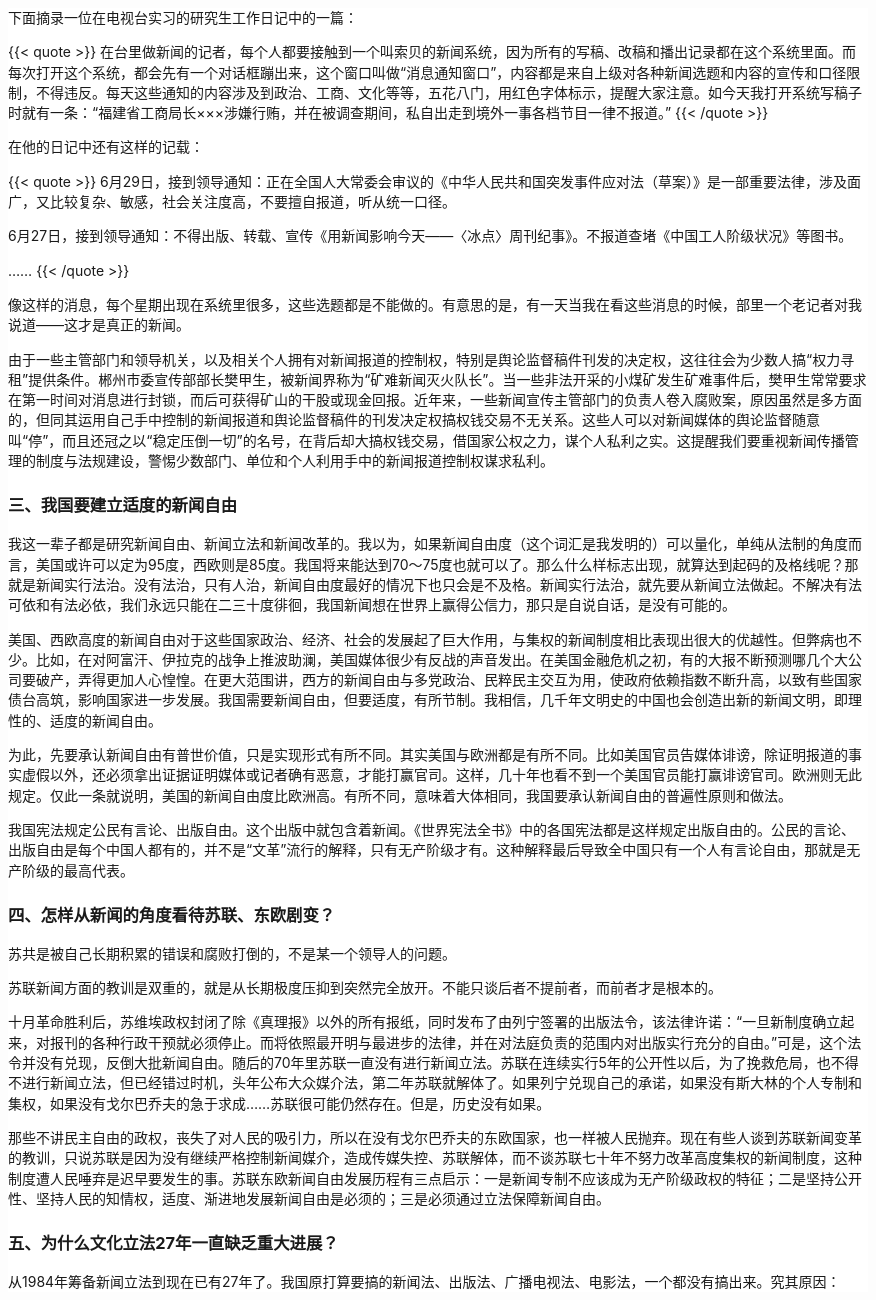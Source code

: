 下面摘录一位在电视台实习的研究生工作日记中的一篇：

{{< quote >}}
在台里做新闻的记者，每个人都要接触到一个叫索贝的新闻系统，因为所有的写稿、改稿和播出记录都在这个系统里面。而每次打开这个系统，都会先有一个对话框蹦出来，这个窗口叫做“消息通知窗口”，内容都是来自上级对各种新闻选题和内容的宣传和口径限制，不得违反。每天这些通知的内容涉及到政治、工商、文化等等，五花八门，用红色字体标示，提醒大家注意。如今天我打开系统写稿子时就有一条：“福建省工商局长×××涉嫌行贿，并在被调查期间，私自出走到境外一事各档节目一律不报道。”
{{< /quote >}}

在他的日记中还有这样的记载：

{{< quote >}}
6月29日，接到领导通知：正在全国人大常委会审议的《中华人民共和国突发事件应对法（草案）》是一部重要法律，涉及面广，又比较复杂、敏感，社会关注度高，不要擅自报道，听从统一口径。

6月27日，接到领导通知：不得出版、转载、宣传《用新闻影响今天——〈冰点〉周刊纪事》。不报道查堵《中国工人阶级状况》等图书。

……
{{< /quote >}}

像这样的消息，每个星期出现在系统里很多，这些选题都是不能做的。有意思的是，有一天当我在看这些消息的时候，部里一个老记者对我说道——这才是真正的新闻。

由于一些主管部门和领导机关，以及相关个人拥有对新闻报道的控制权，特别是舆论监督稿件刊发的决定权，这往往会为少数人搞“权力寻租”提供条件。郴州市委宣传部部长樊甲生，被新闻界称为“矿难新闻灭火队长”。当一些非法开采的小煤矿发生矿难事件后，樊甲生常常要求在第一时间对消息进行封锁，而后可获得矿山的干股或现金回报。近年来，一些新闻宣传主管部门的负责人卷入腐败案，原因虽然是多方面的，但同其运用自己手中控制的新闻报道和舆论监督稿件的刊发决定权搞权钱交易不无关系。这些人可以对新闻媒体的舆论监督随意叫“停”，而且还冠之以“稳定压倒一切”的名号，在背后却大搞权钱交易，借国家公权之力，谋个人私利之实。这提醒我们要重视新闻传播管理的制度与法规建设，警惕少数部门、单位和个人利用手中的新闻报道控制权谋求私利。

### 三、我国要建立适度的新闻自由　

我这一辈子都是研究新闻自由、新闻立法和新闻改革的。我以为，如果新闻自由度（这个词汇是我发明的）可以量化，单纯从法制的角度而言，美国或许可以定为95度，西欧则是85度。我国将来能达到70～75度也就可以了。那么什么样标志出现，就算达到起码的及格线呢？那就是新闻实行法治。没有法治，只有人治，新闻自由度最好的情况下也只会是不及格。新闻实行法治，就先要从新闻立法做起。不解决有法可依和有法必依，我们永远只能在二三十度徘徊，我国新闻想在世界上赢得公信力，那只是自说自话，是没有可能的。

美国、西欧高度的新闻自由对于这些国家政治、经济、社会的发展起了巨大作用，与集权的新闻制度相比表现出很大的优越性。但弊病也不少。比如，在对阿富汗、伊拉克的战争上推波助澜，美国媒体很少有反战的声音发出。在美国金融危机之初，有的大报不断预测哪几个大公司要破产，弄得更加人心惶惶。在更大范围讲，西方的新闻自由与多党政治、民粹民主交互为用，使政府依赖指数不断升高，以致有些国家债台高筑，影响国家进一步发展。我国需要新闻自由，但要适度，有所节制。我相信，几千年文明史的中国也会创造出新的新闻文明，即理性的、适度的新闻自由。

为此，先要承认新闻自由有普世价值，只是实现形式有所不同。其实美国与欧洲都是有所不同。比如美国官员告媒体诽谤，除证明报道的事实虚假以外，还必须拿出证据证明媒体或记者确有恶意，才能打赢官司。这样，几十年也看不到一个美国官员能打赢诽谤官司。欧洲则无此规定。仅此一条就说明，美国的新闻自由度比欧洲高。有所不同，意味着大体相同，我国要承认新闻自由的普遍性原则和做法。

我国宪法规定公民有言论、出版自由。这个出版中就包含着新闻。《世界宪法全书》中的各国宪法都是这样规定出版自由的。公民的言论、出版自由是每个中国人都有的，并不是“文革”流行的解释，只有无产阶级才有。这种解释最后导致全中国只有一个人有言论自由，那就是无产阶级的最高代表。

### 四、怎样从新闻的角度看待苏联、东欧剧变？　

苏共是被自己长期积累的错误和腐败打倒的，不是某一个领导人的问题。

苏联新闻方面的教训是双重的，就是从长期极度压抑到突然完全放开。不能只谈后者不提前者，而前者才是根本的。

十月革命胜利后，苏维埃政权封闭了除《真理报》以外的所有报纸，同时发布了由列宁签署的出版法令，该法律许诺：“一旦新制度确立起来，对报刊的各种行政干预就必须停止。而将依照最开明与最进步的法律，并在对法庭负责的范围内对出版实行充分的自由。”可是，这个法令并没有兑现，反倒大批新闻自由。随后的70年里苏联一直没有进行新闻立法。苏联在连续实行5年的公开性以后，为了挽救危局，也不得不进行新闻立法，但已经错过时机，头年公布大众媒介法，第二年苏联就解体了。如果列宁兑现自己的承诺，如果没有斯大林的个人专制和集权，如果没有戈尔巴乔夫的急于求成……苏联很可能仍然存在。但是，历史没有如果。

那些不讲民主自由的政权，丧失了对人民的吸引力，所以在没有戈尔巴乔夫的东欧国家，也一样被人民抛弃。现在有些人谈到苏联新闻变革的教训，只说苏联是因为没有继续严格控制新闻媒介，造成传媒失控、苏联解体，而不谈苏联七十年不努力改革高度集权的新闻制度，这种制度遭人民唾弃是迟早要发生的事。苏联东欧新闻自由发展历程有三点启示：一是新闻专制不应该成为无产阶级政权的特征；二是坚持公开性、坚持人民的知情权，适度、渐进地发展新闻自由是必须的；三是必须通过立法保障新闻自由。

### 五、为什么文化立法27年一直缺乏重大进展？　

从1984年筹备新闻立法到现在已有27年了。我国原打算要搞的新闻法、出版法、广播电视法、电影法，一个都没有搞出来。究其原因：
